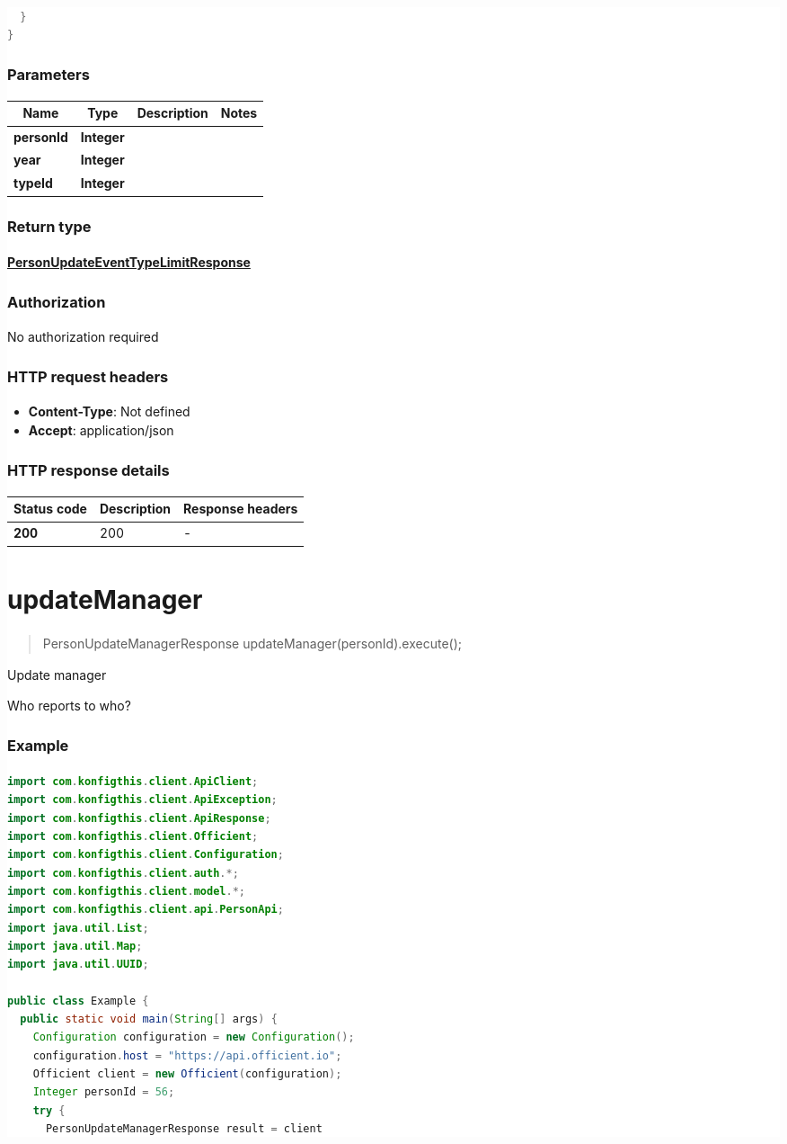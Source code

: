 ```java
  }
}

```

### Parameters

| Name | Type | Description  | Notes |
|------------- | ------------- | ------------- | -------------|
| **personId** | **Integer**|  | |
| **year** | **Integer**|  | |
| **typeId** | **Integer**|  | |

### Return type

[**PersonUpdateEventTypeLimitResponse**](PersonUpdateEventTypeLimitResponse.md)

### Authorization

No authorization required

### HTTP request headers

 - **Content-Type**: Not defined
 - **Accept**: application/json

### HTTP response details
| Status code | Description | Response headers |
|-------------|-------------|------------------|
| **200** | 200 |  -  |

<a name="updateManager"></a>
# **updateManager**
> PersonUpdateManagerResponse updateManager(personId).execute();

Update manager

Who reports to who?

### Example
```java
import com.konfigthis.client.ApiClient;
import com.konfigthis.client.ApiException;
import com.konfigthis.client.ApiResponse;
import com.konfigthis.client.Officient;
import com.konfigthis.client.Configuration;
import com.konfigthis.client.auth.*;
import com.konfigthis.client.model.*;
import com.konfigthis.client.api.PersonApi;
import java.util.List;
import java.util.Map;
import java.util.UUID;

public class Example {
  public static void main(String[] args) {
    Configuration configuration = new Configuration();
    configuration.host = "https://api.officient.io";
    Officient client = new Officient(configuration);
    Integer personId = 56;
    try {
      PersonUpdateManagerResponse result = client
```